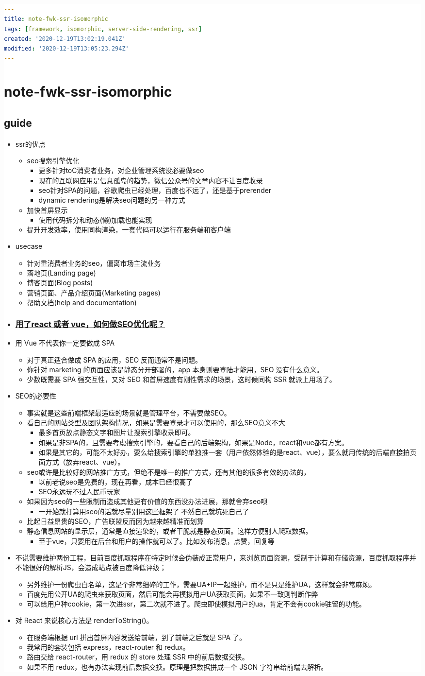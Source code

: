 ```yaml
---
title: note-fwk-ssr-isomorphic
tags: [framework, isomorphic, server-side-rendering, ssr]
created: '2020-12-19T13:02:19.041Z'
modified: '2020-12-19T13:05:23.294Z'
---
```


# note-fwk-ssr-isomorphic

## guide

- ssr的优点
  - seo搜索引擎优化
    - 更多针对toC消费者业务，对企业管理系统没必要做seo
    - 现在的互联网应用是信息孤岛的趋势，微信公众号的文章内容不让百度收录
    - seo针对SPA的问题，谷歌爬虫已经处理，百度也不远了，还是基于prerender
    - dynamic rendering是解决seo问题的另一种方式
  - 加快首屏显示
    - 使用代码拆分和动态(懒)加载也能实现
  - 提升开发效率，使用同构渲染，一套代码可以运行在服务端和客户端

- usecase
  - 针对重消费者业务的seo，偏离市场主流业务
  - 落地页(Landing page)
  - 博客页面(Blog posts)
  - 营销页面、产品介绍页面(Marketing pages)
  - 帮助文档(help and documentation)

- ### [用了react 或者 vue，如何做SEO优化呢？](https://www.zhihu.com/question/51949678/answers/updated)
- 用 Vue 不代表你一定要做成 SPA
  - 对于真正适合做成 SPA 的应用，SEO 反而通常不是问题。
  - 你针对 marketing 的页面应该是静态分开部署的，app 本身则要登陆才能用，SEO 没有什么意义。
  - 少数既需要 SPA 强交互性，又对 SEO 和首屏速度有刚性需求的场景，这时候同构 SSR 就派上用场了。
- SEO的必要性
  - 事实就是这些前端框架最适应的场景就是管理平台，不需要做SEO。
  - 看自己的网站类型及团队架构情况，如果是需要登录才可以使用的，那么SEO意义不大
    - 最多首页放点静态文字和图片让搜索引擎收录即可。
    - 如果是非SPA的，且需要考虑搜索引擎的，要看自己的后端架构，如果是Node，react和vue都有方案。
    - 如果是其它的，可能不太好办，要么给搜索引擎的单独推一套（用户依然体验的是react、vue），要么就用传统的后端直接拍页面方式（放弃react、vue）。
  - seo或许是比较好的网站推广方式，但绝不是唯一的推广方式，还有其他的很多有效的办法的，
    - 以前老说seo是免费的，现在再看，成本已经很高了
    - SEO永远玩不过人民币玩家
  - 如果因为seo的一些限制而造成其他更有价值的东西没办法进展，那就舍弃seo呗
    - 一开始就打算用seo的话就尽量别用这些框架了 不然自己就坑死自己了
  - 比起日益昂贵的SEO，广告联盟反而因为越来越精准而划算
  - 静态信息网站的显示层，通常是直接渲染的，或者干脆就是静态页面。这样方便别人爬取数据。
    - 至于vue，只要用在后台和用户的操作就可以了。比如发布消息，点赞，回复等
- 不说需要维护两份工程，目前百度抓取程序在特定时候会伪装成正常用户，来浏览页面资源，受制于计算和存储资源，百度抓取程序并不能很好的解析JS，会造成站点被百度降低评级；
  - 另外维护一份爬虫白名单，这是个非常细碎的工作，需要UA+IP一起维护，而不是只是维护UA，这样就会非常麻烦。
  - 百度先用公开UA的爬虫来获取页面，然后可能会再模拟用户UA获取页面，如果不一致则判断作弊
  - 可以给用户种cookie，第一次进ssr，第二次就不进了。爬虫即使模拟用户的ua，肯定不会有cookie驻留的功能。
- 对 React 来说核心方法是 renderToString()。
  - 在服务端根据 url 拼出首屏内容发送给前端，到了前端之后就是 SPA 了。
  - 我常用的套装包括 express，react-router 和 redux。
  - 路由交给 react-router，用 redux 的 store 处理 SSR 中的前后数据交换。
  - 如果不用 redux，也有办法实现前后数据交换。原理是把数据拼成一个 JSON 字符串给前端去解析。
